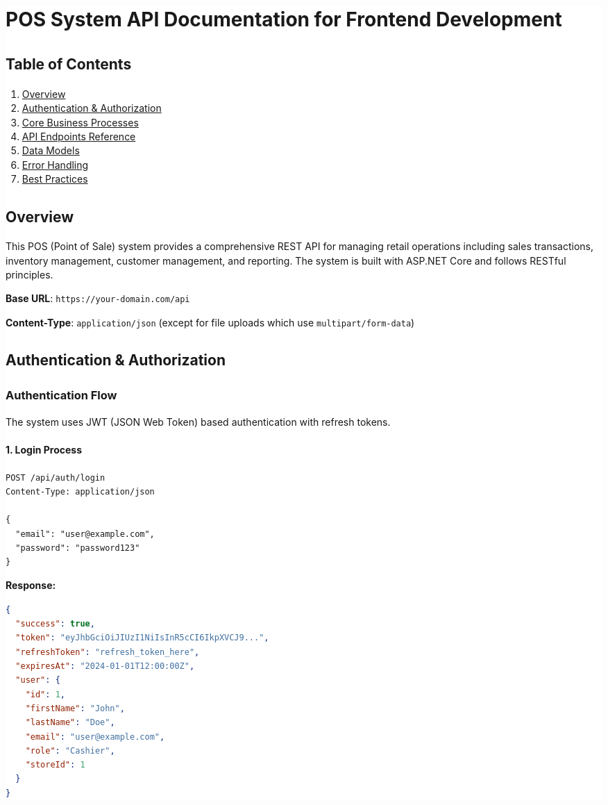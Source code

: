 # POS System API Documentation for Frontend Development

## Table of Contents
1. [Overview](#overview)
2. [Authentication & Authorization](#authentication--authorization)
3. [Core Business Processes](#core-business-processes)
4. [API Endpoints Reference](#api-endpoints-reference)
5. [Data Models](#data-models)
6. [Error Handling](#error-handling)
7. [Best Practices](#best-practices)

## Overview

This POS (Point of Sale) system provides a comprehensive REST API for managing retail operations including sales transactions, inventory management, customer management, and reporting. The system is built with ASP.NET Core and follows RESTful principles.

**Base URL**: `https://your-domain.com/api`

**Content-Type**: `application/json` (except for file uploads which use `multipart/form-data`)

## Authentication & Authorization

### Authentication Flow

The system uses JWT (JSON Web Token) based authentication with refresh tokens.

#### 1. Login Process
```http
POST /api/auth/login
Content-Type: application/json

{
  "email": "user@example.com",
  "password": "password123"
}
```

**Response:**
```json
{
  "success": true,
  "token": "eyJhbGciOiJIUzI1NiIsInR5cCI6IkpXVCJ9...",
  "refreshToken": "refresh_token_here",
  "expiresAt": "2024-01-01T12:00:00Z",
  "user": {
    "id": 1,
    "firstName": "John",
    "lastName": "Doe",
    "email": "user@example.com",
    "role": "Cashier",
    "storeId": 1
  }
}
```

